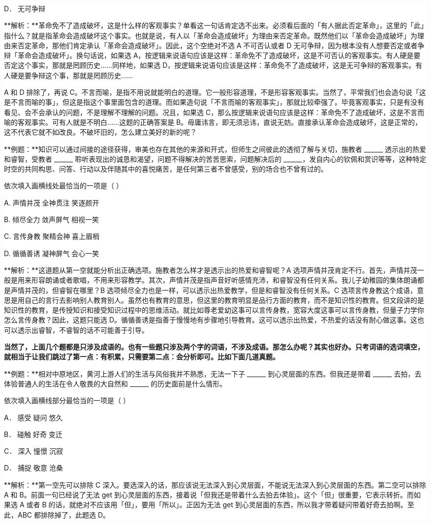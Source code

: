 
D． 无可争辩


**解析：**革命免不了造成破坏，这是什么样的客观事实？单看这一句话肯定选不出来。必须看后面的「有人据此否定革命」，这里的「此」指什么？就是指革命会造成破坏这个事实。也就是说，有人以「革命会造成破坏」为理由来否定革命。既然他们以「革命会造成破坏」为理由来否定革命，那他们肯定承认「革命会造成破坏」。因此，这个空绝对不选 A 不可否认或者 D 无可争辩，因为根本没有人想要否定或者争辩「革命会造成破坏」。换句话说，如果选 A，按逻辑来说语句应该是这样：革命免不了造成破坏，这是不可否认的客观事实。有人硬是要否定这个事实，那就是罔顾历史……同样地，如果选 D，按逻辑来说语句应该是这样：革命免不了造成破坏，这是无可争辩的客观事实。有人硬是要争辩这个事，那就是罔顾历史……


A 和 D 排除了，再说 C。不言而喻，是指不用说就能明白的道理。它一般形容道理，不是形容客观事实。当然了，平常我们也会造句说「这是不言而喻的事」，但这是指这个事里面包含的道理。而如果造句说「不言而喻的客观事实」，那就比较牵强了。毕竟客观事实，只是有没有看见、会不会承认的问题，不是理解不理解的问题。况且，如果选 C，那么按逻辑来说语句应该是这样：革命免不了造成破坏，这是不言而喻的客观事实。可有人就是不明白……这题的正确答案是 B。毋庸讳言，即无须忌讳，直说无妨。直接承认革命会造成破坏，这是正常的，这不代表它就不如改良。不破坏旧的，怎么建立美好的新的呢？


**例题：**知识可以通过间接的途径获得，审美也存在其他的来源和开式，但师生之间彼此的透彻了解与关切，施教者 \_\_\_\_\_\_ 透示出的热爱和睿智，受教者 \_\_\_\_\_\_ 聆听表现出的诚恳和渴望，问题不得解决的苦苦思索，问题解决后的 \_\_\_\_\_\_，发自内心的钦佩和赏识等等，这种特定时空的共同构思、问答、行动以及伴随其中的喜悦痛苦，是任何第三者不曾感受，别的场合也不曾有过的。


依次填入画横线处最恰当的一项是（ ）


A. 声情并茂 全神贯注 笑逐颜开


B. 倾尽全力 敛声屏气 相视一笑


C. 言传身教 聚精会神 喜上眉梢


D. 循循善诱 凝神屏气 会心一笑


**解析：**这道题从第一空就能分析出正确选项。施教者怎么样才是透示出的热爱和睿智呢？A 选项声情并茂肯定不行。首先，声情并茂一般是用来形容朗诵或者歌唱，不用来形容教学。其次，声情并茂是指声音好听感情充沛，和睿智没有任何关系。我儿子幼稚园的集体朗诵都是声情并茂的，但睿智在哪里？B 选项倾尽全力也是一样，可以透示出热爱教学，但是和睿智没有任何关系。C 选项言传身教这个成语，意思是用自己的言行去影响别人教育别人。虽然也有教育的意思，但这里的教育明显是品行方面的教育，而不是知识性的教育。但文段讲的是知识性的教育，是传授知识和接受知识过程中的思维活动。就比如尊老爱幼这事可以言传身教，宽容大度这事可以言传身教，但量子力学你怎么言传身教？因此，这题只能选 D。循循善诱是指善于慢慢地有步骤地引导教育。这可以透示出热爱，不热爱的话没有耐心做这事。这也可以透示出睿智，不睿智的话不可能善于引导。


**当然了，上面几个题都是只涉及成语的。也有一些题只涉及两个字的词语，不涉及成语。那怎么办呢？其实也好办。只考词语的选词填空，就相当于让我们跳过了第一点：有积累，只需要第二点：会分析即可。比如下面几道真题。**


**例题：**相对中原地区，黄河上游人们的生活与风俗我并不熟悉，无法一下子 \_\_\_\_\_\_ 到心灵层面的东西。但我还是带着 \_\_\_\_\_\_ 去拍，去体验普通人的生活在令人敬畏的大自然和 \_\_\_\_\_\_ 的历史面前是什么情形。


依次填入画横线部分最恰当的一项是（ ）


A． 感受 疑问 悠久 


B． 碰触 好奇 变迁


C． 深入 憧憬 沉寂 


D． 捕捉 敬意 沧桑


**解析：**第一空先可以排除 C 深入。要选深入的话，那应该说无法深入到心灵层面，不能说无法深入到心灵层面的东西。第二空可以排除 A 和 B。前面一句已经说了无法 get 到心灵层面的东西，接着说「但我还是带着什么去拍去体验」。这个「但」很重要，它表示转折。而如果选 A 或者 B 的话，就绝对不应该用「但」，要用「所以」。正因为无法 get 到心灵层面的东西，所以我才带着疑问带着好奇去拍啊。至此，ABC 都排除掉了，此题选 D。

